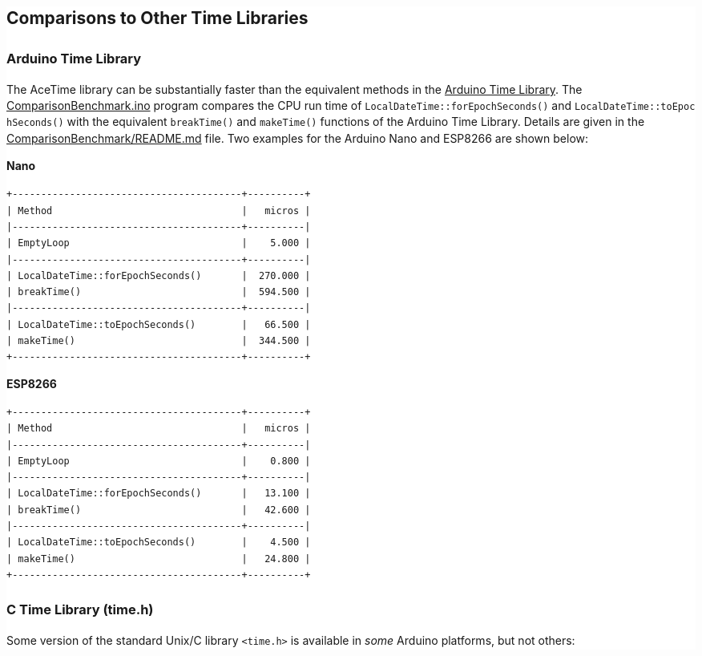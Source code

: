 <a name="Comparisons"></a>
## Comparisons to Other Time Libraries

<a name="ArduinoTimeLibrary"></a>
### Arduino Time Library

The AceTime library can be substantially faster than the equivalent methods in
the [Arduino Time Library](https://github.com/PaulStoffregen/Time). The
[ComparisonBenchmark.ino](examples/ComparisonBenchmark/) program compares the
CPU run time of `LocalDateTime::forEpochSeconds()` and
`LocalDateTime::toEpochSeconds()` with the equivalent `breakTime()` and
`makeTime()` functions of the Arduino Time Library. Details are given in the
[ComparisonBenchmark/README.md](examples/ComparisonBenchmark/README.md) file.
Two examples for the Arduino Nano and ESP8266 are shown below:

**Nano**

```
+----------------------------------------+----------+
| Method                                 |   micros |
|----------------------------------------+----------|
| EmptyLoop                              |    5.000 |
|----------------------------------------+----------|
| LocalDateTime::forEpochSeconds()       |  270.000 |
| breakTime()                            |  594.500 |
|----------------------------------------+----------|
| LocalDateTime::toEpochSeconds()        |   66.500 |
| makeTime()                             |  344.500 |
+----------------------------------------+----------+
```

**ESP8266**

```
+----------------------------------------+----------+
| Method                                 |   micros |
|----------------------------------------+----------|
| EmptyLoop                              |    0.800 |
|----------------------------------------+----------|
| LocalDateTime::forEpochSeconds()       |   13.100 |
| breakTime()                            |   42.600 |
|----------------------------------------+----------|
| LocalDateTime::toEpochSeconds()        |    4.500 |
| makeTime()                             |   24.800 |
+----------------------------------------+----------+
```

<a name="CLibrary"></a>
### C Time Library (time.h)

Some version of the standard Unix/C library `<time.h>` is available in *some*
Arduino platforms, but not others:
